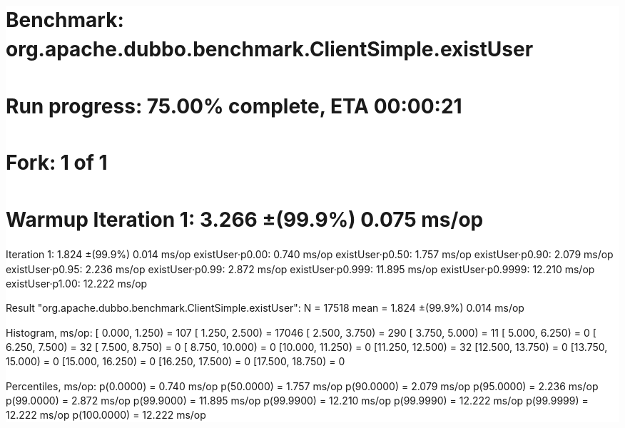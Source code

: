 # Benchmark: org.apache.dubbo.benchmark.ClientSimple.existUser

# Run progress: 75.00% complete, ETA 00:00:21
# Fork: 1 of 1
# Warmup Iteration   1: 3.266 ±(99.9%) 0.075 ms/op
Iteration   1: 1.824 ±(99.9%) 0.014 ms/op
                 existUser·p0.00:   0.740 ms/op
                 existUser·p0.50:   1.757 ms/op
                 existUser·p0.90:   2.079 ms/op
                 existUser·p0.95:   2.236 ms/op
                 existUser·p0.99:   2.872 ms/op
                 existUser·p0.999:  11.895 ms/op
                 existUser·p0.9999: 12.210 ms/op
                 existUser·p1.00:   12.222 ms/op



Result "org.apache.dubbo.benchmark.ClientSimple.existUser":
  N = 17518
  mean =      1.824 ±(99.9%) 0.014 ms/op

  Histogram, ms/op:
    [ 0.000,  1.250) = 107 
    [ 1.250,  2.500) = 17046 
    [ 2.500,  3.750) = 290 
    [ 3.750,  5.000) = 11 
    [ 5.000,  6.250) = 0 
    [ 6.250,  7.500) = 32 
    [ 7.500,  8.750) = 0 
    [ 8.750, 10.000) = 0 
    [10.000, 11.250) = 0 
    [11.250, 12.500) = 32 
    [12.500, 13.750) = 0 
    [13.750, 15.000) = 0 
    [15.000, 16.250) = 0 
    [16.250, 17.500) = 0 
    [17.500, 18.750) = 0 

  Percentiles, ms/op:
      p(0.0000) =      0.740 ms/op
     p(50.0000) =      1.757 ms/op
     p(90.0000) =      2.079 ms/op
     p(95.0000) =      2.236 ms/op
     p(99.0000) =      2.872 ms/op
     p(99.9000) =     11.895 ms/op
     p(99.9900) =     12.210 ms/op
     p(99.9990) =     12.222 ms/op
     p(99.9999) =     12.222 ms/op
    p(100.0000) =     12.222 ms/op
